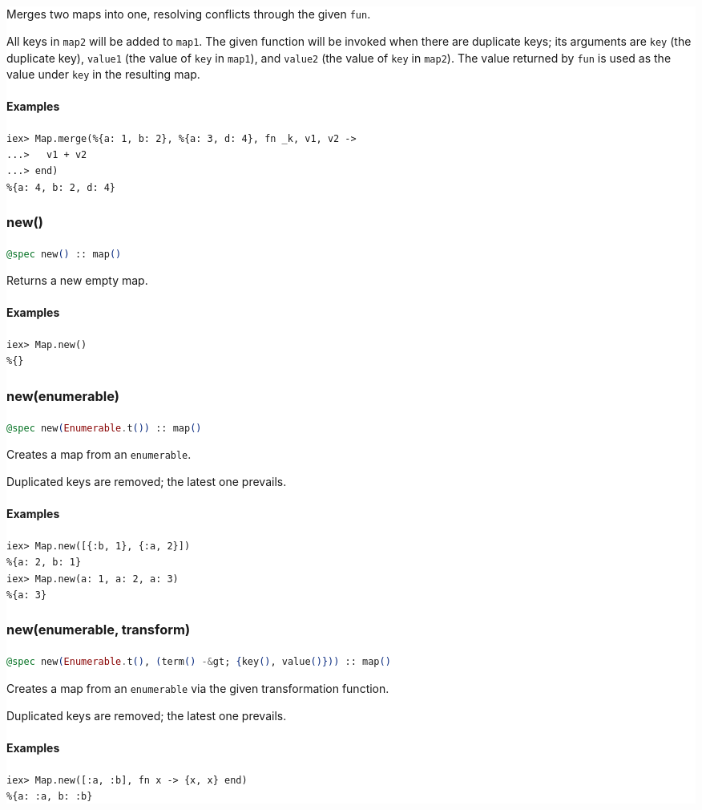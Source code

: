 Merges two maps into one, resolving conflicts through the given `fun`.

All keys in `map2` will be added to `map1`. The given function will be invoked
when there are duplicate keys; its arguments are `key` (the duplicate key),
`value1` (the value of `key` in `map1`), and `value2` (the value of `key` in
`map2`). The value returned by `fun` is used as the value under `key` in
the resulting map.

#### Examples

    iex> Map.merge(%{a: 1, b: 2}, %{a: 3, d: 4}, fn _k, v1, v2 ->
    ...>   v1 + v2
    ...> end)
    %{a: 4, b: 2, d: 4}

### new()

```elixir
@spec new() :: map()
```

Returns a new empty map.

#### Examples

    iex> Map.new()
    %{}

### new(enumerable)

```elixir
@spec new(Enumerable.t()) :: map()
```

Creates a map from an `enumerable`.

Duplicated keys are removed; the latest one prevails.

#### Examples

    iex> Map.new([{:b, 1}, {:a, 2}])
    %{a: 2, b: 1}
    iex> Map.new(a: 1, a: 2, a: 3)
    %{a: 3}

### new(enumerable, transform)

```elixir
@spec new(Enumerable.t(), (term() -&gt; {key(), value()})) :: map()
```

Creates a map from an `enumerable` via the given transformation function.

Duplicated keys are removed; the latest one prevails.

#### Examples

    iex> Map.new([:a, :b], fn x -> {x, x} end)
    %{a: :a, b: :b}
    